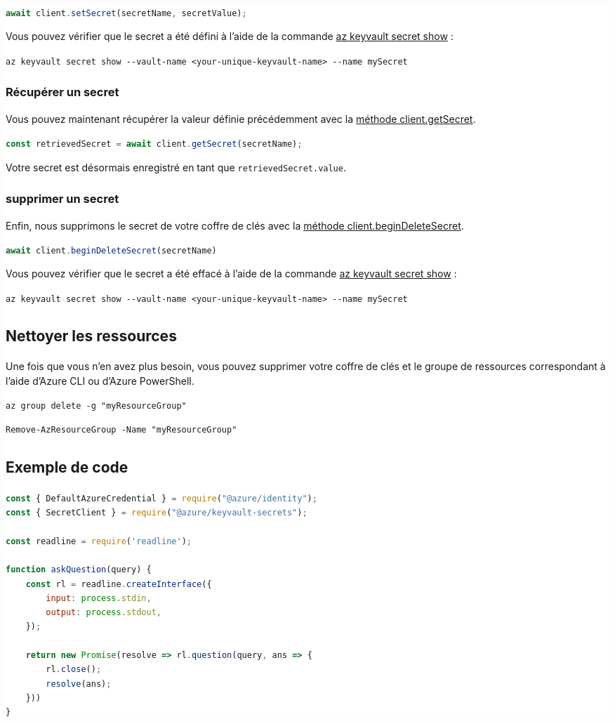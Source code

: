 ```javascript
await client.setSecret(secretName, secretValue);
```

Vous pouvez vérifier que le secret a été défini à l’aide de la commande [az keyvault secret show](/cli/azure/keyvault/secret?#az-keyvault-secret-show) :

```azurecli
az keyvault secret show --vault-name <your-unique-keyvault-name> --name mySecret
```

### <a name="retrieve-a-secret"></a>Récupérer un secret

Vous pouvez maintenant récupérer la valeur définie précédemment avec la [méthode client.getSecret](/javascript/api/@azure/keyvault-secrets/secretclient?#getsecret-string--getsecretoptions-).

```javascript
const retrievedSecret = await client.getSecret(secretName);
 ```

Votre secret est désormais enregistré en tant que `retrievedSecret.value`.

### <a name="delete-a-secret"></a>supprimer un secret

Enfin, nous supprimons le secret de votre coffre de clés avec la [méthode client.beginDeleteSecret](/javascript/api/@azure/keyvault-secrets/secretclient?#begindeletesecret-string--begindeletesecretoptions-).

```javascript
await client.beginDeleteSecret(secretName)
```

Vous pouvez vérifier que le secret a été effacé à l’aide de la commande [az keyvault secret show](/cli/azure/keyvault/secret?#az-keyvault-secret-show) :

```azurecli
az keyvault secret show --vault-name <your-unique-keyvault-name> --name mySecret
```

## <a name="clean-up-resources"></a>Nettoyer les ressources

Une fois que vous n’en avez plus besoin, vous pouvez supprimer votre coffre de clés et le groupe de ressources correspondant à l’aide d’Azure CLI ou d’Azure PowerShell.

```azurecli
az group delete -g "myResourceGroup"
```

```azurepowershell
Remove-AzResourceGroup -Name "myResourceGroup"
```

## <a name="sample-code"></a>Exemple de code

```javascript
const { DefaultAzureCredential } = require("@azure/identity");
const { SecretClient } = require("@azure/keyvault-secrets");

const readline = require('readline');

function askQuestion(query) {
    const rl = readline.createInterface({
        input: process.stdin,
        output: process.stdout,
    });

    return new Promise(resolve => rl.question(query, ans => {
        rl.close();
        resolve(ans);
    }))
}
```